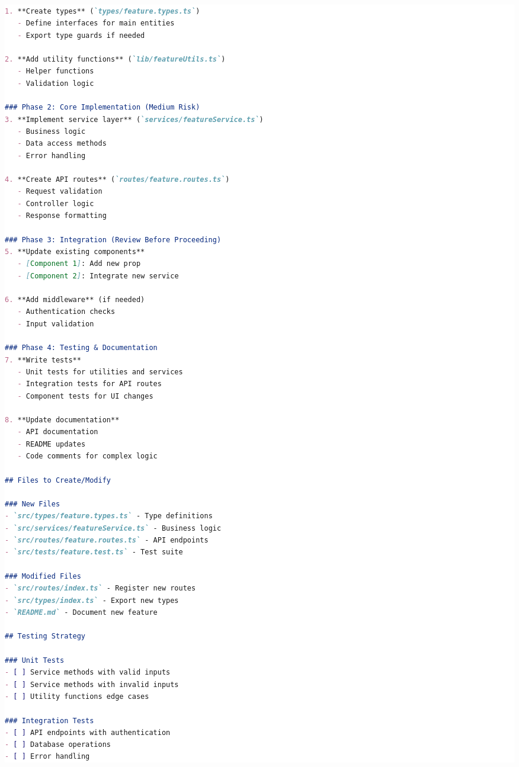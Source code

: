```markdown
1. **Create types** (`types/feature.types.ts`)
   - Define interfaces for main entities
   - Export type guards if needed

2. **Add utility functions** (`lib/featureUtils.ts`)
   - Helper functions
   - Validation logic

### Phase 2: Core Implementation (Medium Risk)
3. **Implement service layer** (`services/featureService.ts`)
   - Business logic
   - Data access methods
   - Error handling

4. **Create API routes** (`routes/feature.routes.ts`)
   - Request validation
   - Controller logic
   - Response formatting

### Phase 3: Integration (Review Before Proceeding)
5. **Update existing components**
   - [Component 1]: Add new prop
   - [Component 2]: Integrate new service

6. **Add middleware** (if needed)
   - Authentication checks
   - Input validation

### Phase 4: Testing & Documentation
7. **Write tests**
   - Unit tests for utilities and services
   - Integration tests for API routes
   - Component tests for UI changes

8. **Update documentation**
   - API documentation
   - README updates
   - Code comments for complex logic

## Files to Create/Modify

### New Files
- `src/types/feature.types.ts` - Type definitions
- `src/services/featureService.ts` - Business logic
- `src/routes/feature.routes.ts` - API endpoints
- `src/tests/feature.test.ts` - Test suite

### Modified Files
- `src/routes/index.ts` - Register new routes
- `src/types/index.ts` - Export new types
- `README.md` - Document new feature

## Testing Strategy

### Unit Tests
- [ ] Service methods with valid inputs
- [ ] Service methods with invalid inputs
- [ ] Utility functions edge cases

### Integration Tests
- [ ] API endpoints with authentication
- [ ] Database operations
- [ ] Error handling
```